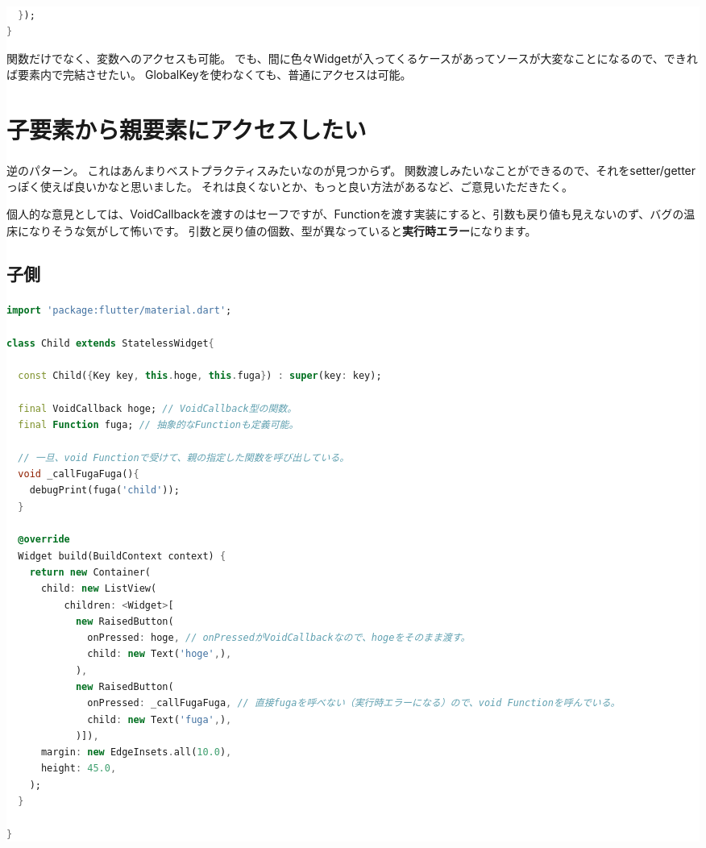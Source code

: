 ```Parent.dart
  });
}
```

関数だけでなく、変数へのアクセスも可能。
でも、間に色々Widgetが入ってくるケースがあってソースが大変なことになるので、できれば要素内で完結させたい。
GlobalKeyを使わなくても、普通にアクセスは可能。


# 子要素から親要素にアクセスしたい
逆のパターン。
これはあんまりベストプラクティスみたいなのが見つからず。
関数渡しみたいなことができるので、それをsetter/getterっぽく使えば良いかなと思いました。
それは良くないとか、もっと良い方法があるなど、ご意見いただきたく。

個人的な意見としては、VoidCallbackを渡すのはセーフですが、Functionを渡す実装にすると、引数も戻り値も見えないのず、バグの温床になりそうな気がして怖いです。
引数と戻り値の個数、型が異なっていると**実行時エラー**になります。

## 子側

```Child.dart
import 'package:flutter/material.dart';

class Child extends StatelessWidget{

  const Child({Key key, this.hoge, this.fuga}) : super(key: key);

  final VoidCallback hoge; // VoidCallback型の関数。
  final Function fuga; // 抽象的なFunctionも定義可能。

  // 一旦、void Functionで受けて、親の指定した関数を呼び出している。
  void _callFugaFuga(){
    debugPrint(fuga('child'));
  }

  @override
  Widget build(BuildContext context) {
    return new Container(
      child: new ListView(
          children: <Widget>[
            new RaisedButton(
              onPressed: hoge, // onPressedがVoidCallbackなので、hogeをそのまま渡す。
              child: new Text('hoge',),
            ),
            new RaisedButton(
              onPressed: _callFugaFuga, // 直接fugaを呼べない（実行時エラーになる）ので、void Functionを呼んでいる。
              child: new Text('fuga',),
            )]),
      margin: new EdgeInsets.all(10.0),
      height: 45.0,
    );
  }

}
```
